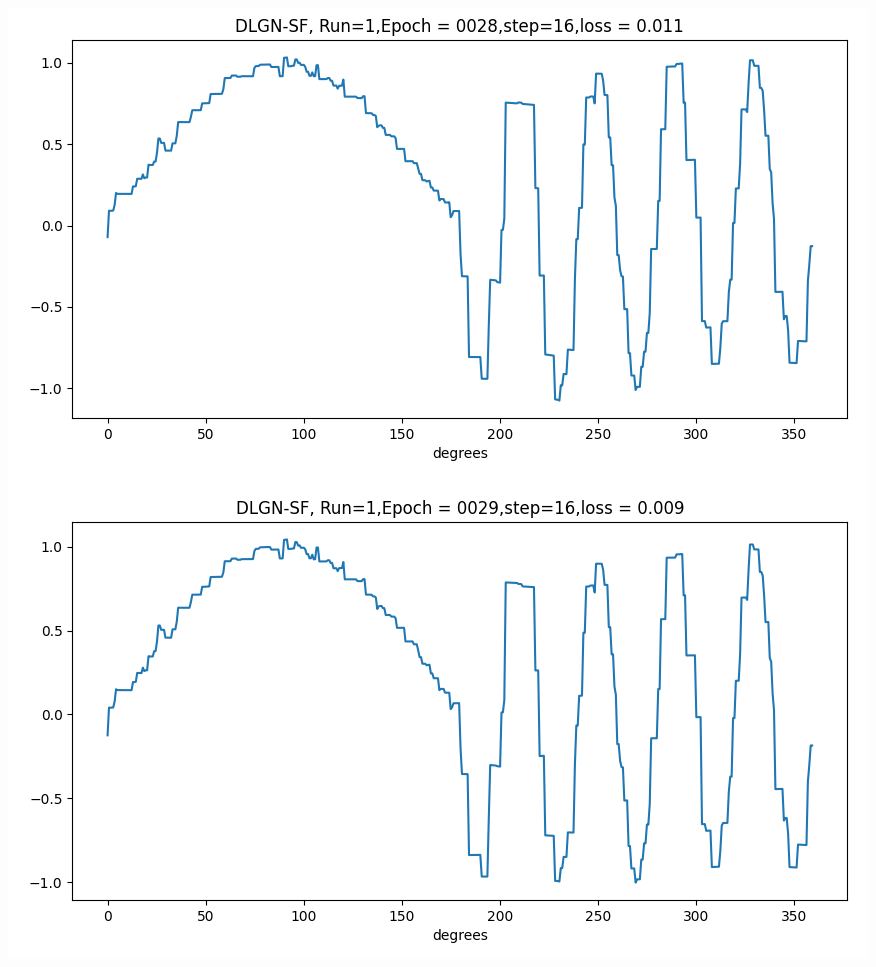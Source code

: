 <p align="center"> <img src= 'all_figs/Preds(DLGN-SF, Run=1,Epoch = 0028,step=16,loss = 0.011).png' /> </p>
<p align="center"> <img src= 'all_figs/Preds(DLGN-SF, Run=1,Epoch = 0029,step=16,loss = 0.009).png' /> </p>